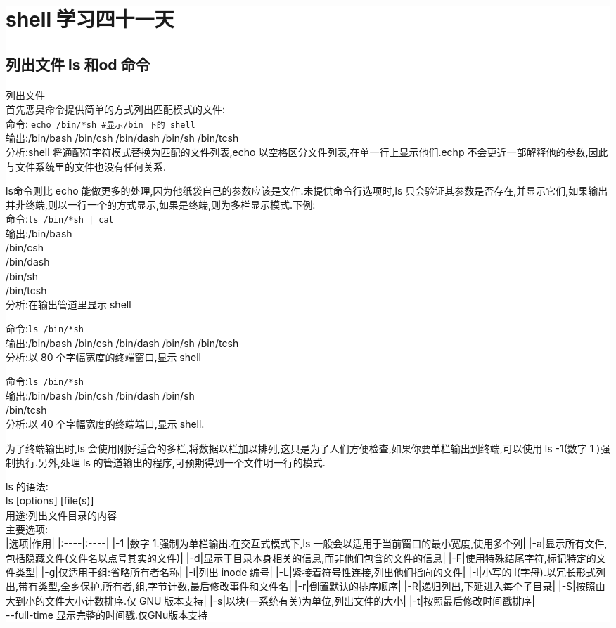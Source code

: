# shell 学习四十一天
## 列出文件 ls 和od 命令

列出文件  
首先恶臭命令提供简单的方式列出匹配模式的文件:  
命令: ```echo /bin/*sh #显示/bin 下的 shell```  
输出:/bin/bash /bin/csh /bin/dash /bin/sh /bin/tcsh  
分析:shell 将通配符字符模式替换为匹配的文件列表,echo 以空格区分文件列表,在单一行上显示他们.echp 不会更近一部解释他的参数,因此与文件系统里的文件也没有任何关系.  
 
ls命令则比 echo 能做更多的处理,因为他纸袋自己的参数应该是文件.未提供命令行选项时,ls 只会验证其参数是否存在,并显示它们,如果输出并非终端,则以一行一个的方式显示,如果是终端,则为多栏显示模式.下例:  
命令:```ls /bin/*sh | cat```   
输出:/bin/bash  
/bin/csh  
/bin/dash  
/bin/sh  
/bin/tcsh  
分析:在输出管道里显示 shell  
 
命令:```ls /bin/*sh```  
输出:/bin/bash  /bin/csh  /bin/dash  /bin/sh  /bin/tcsh  
分析:以 80 个字幅宽度的终端窗口,显示 shell  
 
命令:```ls /bin/*sh```  
输出:/bin/bash  /bin/csh  /bin/dash  /bin/sh   
/bin/tcsh  
分析:以 40 个字幅宽度的终端端口,显示 shell.  
 
为了终端输出时,ls 会使用刚好适合的多栏,将数据以栏加以排列,这只是为了人们方便检查,如果你要单栏输出到终端,可以使用  ls -1(数字 1 )强制执行.另外,处理 ls 的管道输出的程序,可预期得到一个文件明一行的模式.  
 
ls 的语法:  
ls [options] [file(s)]  
用途:列出文件目录的内容  
主要选项:  
|选项|作用|
|:----|:----|
|-1 |数字 1.强制为单栏输出.在交互式模式下,ls 一般会以适用于当前窗口的最小宽度,使用多个列|
|-a|显示所有文件,包括隐藏文件(文件名以点号其实的文件)|
|-d|显示于目录本身相关的信息,而非他们包含的文件的信息|
|-F|使用特殊结尾字符,标记特定的文件类型|
|-g|仅适用于组:省略所有者名称|
|-i|列出 inode 编号|
|-L|紧接着符号性连接,列出他们指向的文件|
|-l|小写的 l(字母).以冗长形式列出,带有类型,全乡保护,所有者,组,字节计数,最后修改事件和文件名|
|-r|倒置默认的排序顺序|
|-R|递归列出,下延进入每个子目录|
|-S|按照由大到小的文件大小计数排序.仅 GNU 版本支持|
|-s|以块(一系统有关)为单位,列出文件的大小|
|-t|按照最后修改时间戳排序|  
--full-time
显示完整的时间戳.仅GNu版本支持  
 